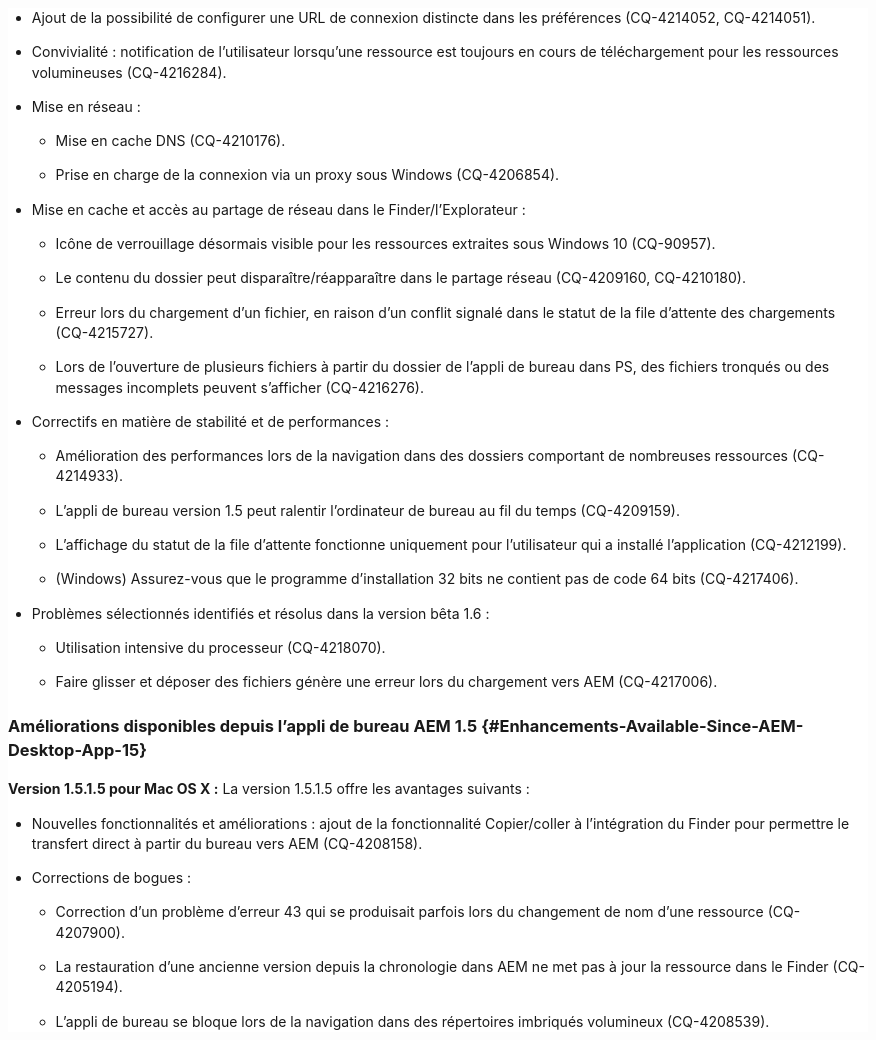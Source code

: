    * Ajout de la possibilité de configurer une URL de connexion distincte dans les préférences (CQ-4214052, CQ-4214051).

* Convivialité : notification de l’utilisateur lorsqu’une ressource est toujours en cours de téléchargement pour les ressources volumineuses (CQ-4216284).

* Mise en réseau :

   * Mise en cache DNS (CQ-4210176).

   * Prise en charge de la connexion via un proxy sous Windows (CQ-4206854).

* Mise en cache et accès au partage de réseau dans le Finder/l’Explorateur :

   * Icône de verrouillage désormais visible pour les ressources extraites sous Windows 10 (CQ-90957).

   * Le contenu du dossier peut disparaître/réapparaître dans le partage réseau (CQ-4209160, CQ-4210180).

   * Erreur lors du chargement d’un fichier, en raison d’un conflit signalé dans le statut de la file d’attente des chargements (CQ-4215727).

   * Lors de l’ouverture de plusieurs fichiers à partir du dossier de l’appli de bureau dans PS, des fichiers tronqués ou des messages incomplets peuvent s’afficher (CQ-4216276).

* Correctifs en matière de stabilité et de performances :

   * Amélioration des performances lors de la navigation dans des dossiers comportant de nombreuses ressources (CQ-4214933).

   * L’appli de bureau version 1.5 peut ralentir l’ordinateur de bureau au fil du temps (CQ-4209159).

   * L’affichage du statut de la file d’attente fonctionne uniquement pour l’utilisateur qui a installé l’application (CQ-4212199).

   * (Windows) Assurez-vous que le programme d’installation 32 bits ne contient pas de code 64 bits (CQ-4217406).

* Problèmes sélectionnés identifiés et résolus dans la version bêta 1.6 :

   * Utilisation intensive du processeur (CQ-4218070).

   * Faire glisser et déposer des fichiers génère une erreur lors du chargement vers AEM (CQ-4217006).

### Améliorations disponibles depuis l’appli de bureau AEM 1.5 {#Enhancements-Available-Since-AEM-Desktop-App-15}

**Version 1.5.1.5 pour Mac OS X :** La version 1.5.1.5 offre les avantages suivants :

* Nouvelles fonctionnalités et améliorations : ajout de la fonctionnalité Copier/coller à l’intégration du Finder pour permettre le transfert direct à partir du bureau vers AEM (CQ-4208158).

* Corrections de bogues :

   * Correction d’un problème d’erreur 43 qui se produisait parfois lors du changement de nom d’une ressource (CQ-4207900).

   * La restauration d’une ancienne version depuis la chronologie dans AEM ne met pas à jour la ressource dans le Finder (CQ-4205194).

   * L’appli de bureau se bloque lors de la navigation dans des répertoires imbriqués volumineux (CQ-4208539).
